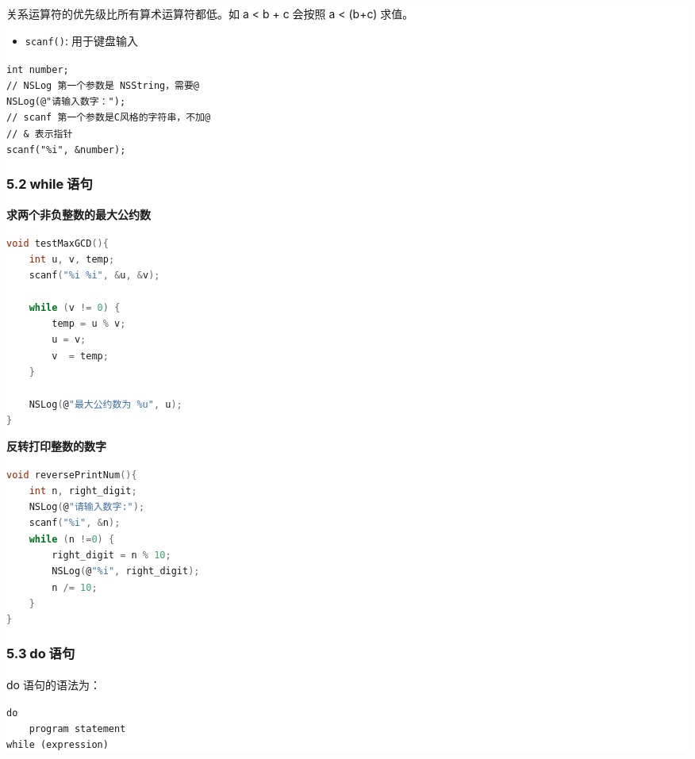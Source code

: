 关系运算符的优先级比所有算术运算符都低。如 a < b + c 会按照 a < (b+c) 求值。

-   `scanf()`: 用于键盘输入

```
int number;
// NSLog 第一个参数是 NSString，需要@
NSLog(@"请输入数字：");
// scanf 第一个参数是C风格的字符串，不加@
// & 表示指针
scanf("%i", &number);
```

### 5.2 while 语句

**求两个非负整数的最大公约数**

```c
void testMaxGCD(){
    int u, v, temp;
    scanf("%i %i", &u, &v);

    while (v != 0) {
        temp = u % v;
        u = v;
        v  = temp;
    }

    NSLog(@"最大公约数为 %u", u);
}
```

**反转打印整数的数字**

```c
void reversePrintNum(){
    int n, right_digit;
    NSLog(@"请输入数字:");
    scanf("%i", &n);
    while (n !=0) {
        right_digit = n % 10;
        NSLog(@"%i", right_digit);
        n /= 10;
    }
}
```

### 5.3 do 语句

do 语句的语法为：

```
do
    program statement
while (expression)
```
